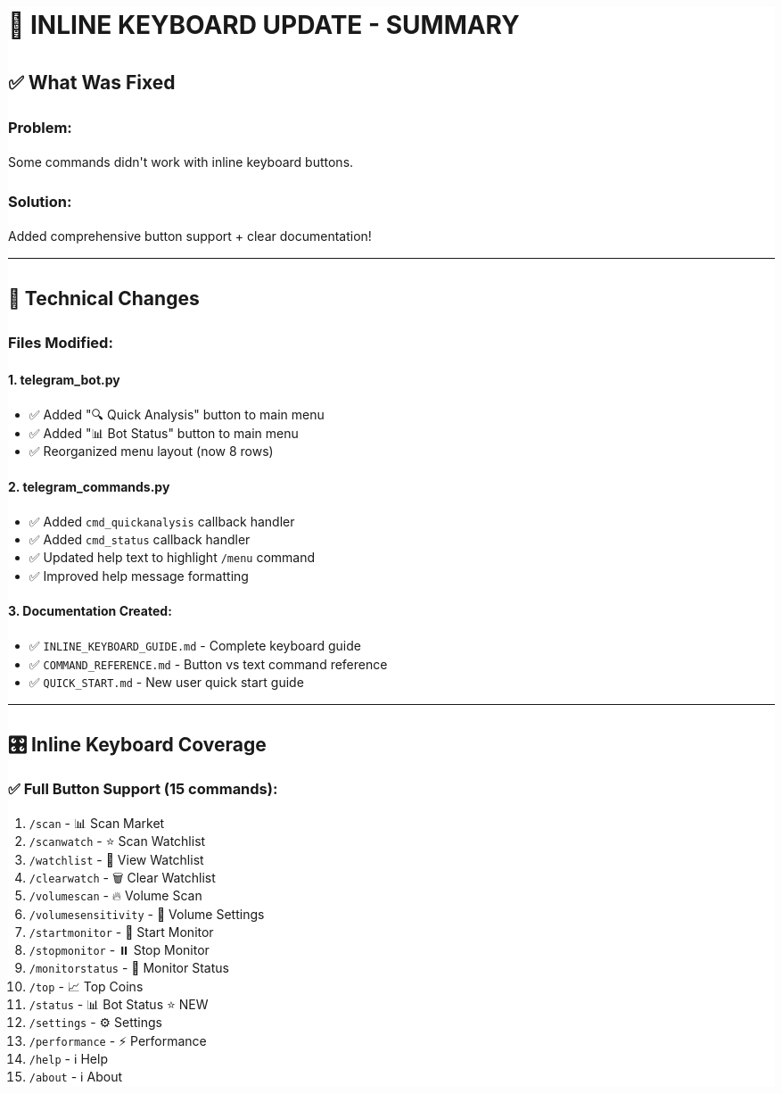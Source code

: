 # 🎉 INLINE KEYBOARD UPDATE - SUMMARY

## ✅ What Was Fixed

### **Problem:**
Some commands didn't work with inline keyboard buttons.

### **Solution:**
Added comprehensive button support + clear documentation!

---

## 🔧 Technical Changes

### **Files Modified:**

#### 1. **telegram_bot.py**
- ✅ Added "🔍 Quick Analysis" button to main menu
- ✅ Added "📊 Bot Status" button to main menu
- ✅ Reorganized menu layout (now 8 rows)

#### 2. **telegram_commands.py**
- ✅ Added `cmd_quickanalysis` callback handler
- ✅ Added `cmd_status` callback handler  
- ✅ Updated help text to highlight `/menu` command
- ✅ Improved help message formatting

#### 3. **Documentation Created:**
- ✅ `INLINE_KEYBOARD_GUIDE.md` - Complete keyboard guide
- ✅ `COMMAND_REFERENCE.md` - Button vs text command reference
- ✅ `QUICK_START.md` - New user quick start guide

---

## 🎛️ Inline Keyboard Coverage

### **✅ Full Button Support (15 commands):**
1. `/scan` - 📊 Scan Market
2. `/scanwatch` - ⭐ Scan Watchlist
3. `/watchlist` - 📝 View Watchlist
4. `/clearwatch` - 🗑️ Clear Watchlist
5. `/volumescan` - 🔥 Volume Scan
6. `/volumesensitivity` - 🎯 Volume Settings
7. `/startmonitor` - 🔔 Start Monitor
8. `/stopmonitor` - ⏸️ Stop Monitor
9. `/monitorstatus` - 🔔 Monitor Status
10. `/top` - 📈 Top Coins
11. `/status` - 📊 Bot Status ⭐ NEW
12. `/settings` - ⚙️ Settings
13. `/performance` - ⚡ Performance
14. `/help` - ℹ️ Help
15. `/about` - ℹ️ About

